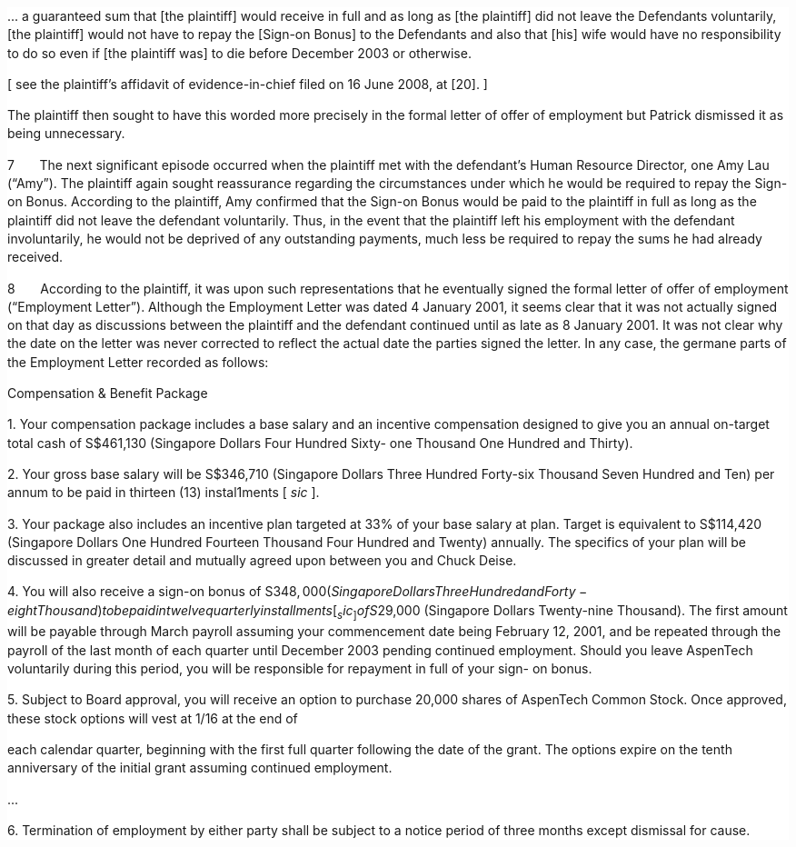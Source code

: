  ... a guaranteed sum that [the plaintiff] would receive in full and as long as [the plaintiff] did not leave the Defendants voluntarily, [the plaintiff] would not have to repay the [Sign-on Bonus] to the Defendants and also that [his] wife would have no responsibility to do so even if [the plaintiff was] to die before December 2003 or otherwise. 

 [ see the plaintiff’s affidavit of evidence-in-chief filed on 16 June 2008, at [20]. ] 

The plaintiff then sought to have this worded more precisely in the formal letter of offer of employment but Patrick dismissed it as being unnecessary. 

7       The next significant episode occurred when the plaintiff met with the defendant’s Human Resource Director, one Amy Lau (“Amy”). The plaintiff again sought reassurance regarding the circumstances under which he would be required to repay the Sign-on Bonus. According to the plaintiff, Amy confirmed that the Sign-on Bonus would be paid to the plaintiff in full as long as the plaintiff did not leave the defendant voluntarily. Thus, in the event that the plaintiff left his employment with the defendant involuntarily, he would not be deprived of any outstanding payments, much less be required to repay the sums he had already received. 

8       According to the plaintiff, it was upon such representations that he eventually signed the formal letter of offer of employment (“Employment Letter”). Although the Employment Letter was dated 4 January 2001, it seems clear that it was not actually signed on that day as discussions between the plaintiff and the defendant continued until as late as 8 January 2001. It was not clear why the date on the letter was never corrected to reflect the actual date the parties signed the letter. In any case, the germane parts of the Employment Letter recorded as follows: 

 Compensation & Benefit Package 

1\. Your compensation package includes a base salary and an incentive compensation designed to give you an annual on-target total cash of S$461,130 (Singapore Dollars Four Hundred Sixty- one Thousand One Hundred and Thirty). 

2\. Your gross base salary will be S$346,710 (Singapore Dollars Three Hundred Forty-six Thousand Seven Hundred and Ten) per annum to be paid in thirteen (13) instal1ments [ _sic_ ]. 

3\. Your package also includes an incentive plan targeted at 33% of your base salary at plan.     Target is equivalent to S$114,420 (Singapore Dollars One Hundred Fourteen Thousand Four     Hundred and Twenty) annually. The specifics of your plan will be discussed in greater detail and mutually agreed upon between you and Chuck Deise. 

4\. You will also receive a sign-on bonus of S$348,000 (Singapore Dollars Three Hundred and     Forty-eight Thousand) to be paid in twelve quarterly installments [ _sic_ ] of S$29,000 (Singapore     Dollars Twenty-nine Thousand). The first amount will be payable through March payroll assuming your commencement date being February 12, 2001, and be repeated through the payroll of the last month of each quarter until December 2003 pending continued employment. Should you leave     AspenTech voluntarily during this period, you will be responsible for repayment in full of your sign- on bonus. 

5\. Subject to Board approval, you will receive an option to purchase 20,000 shares of     AspenTech Common Stock. Once approved, these stock options will vest at 1/16 at the end of 


 each calendar quarter, beginning with the first full quarter following the date of the grant. The options expire on the tenth anniversary of the initial grant assuming continued employment. 

 ... 

6\. Termination of employment by either party shall be subject to a notice period of three months except dismissal for cause. 
